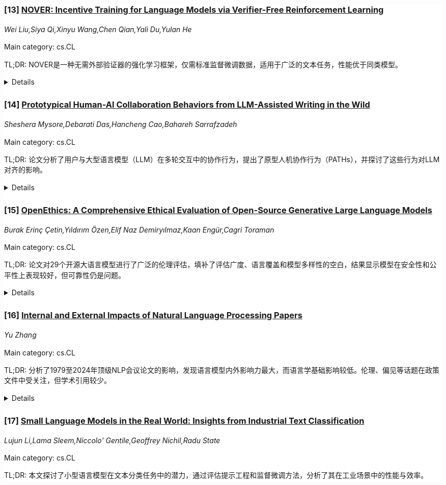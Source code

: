 ### [13] [NOVER: Incentive Training for Language Models via Verifier-Free Reinforcement Learning](https://arxiv.org/abs/2505.16022)
*Wei Liu,Siya Qi,Xinyu Wang,Chen Qian,Yali Du,Yulan He*

Main category: cs.CL

TL;DR: NOVER是一种无需外部验证器的强化学习框架，仅需标准监督微调数据，适用于广泛的文本任务，性能优于同类模型。


<details><summary>Details</summary></details>


### [14] [Prototypical Human-AI Collaboration Behaviors from LLM-Assisted Writing in the Wild](https://arxiv.org/abs/2505.16023)
*Sheshera Mysore,Debarati Das,Hancheng Cao,Bahareh Sarrafzadeh*

Main category: cs.CL

TL;DR: 论文分析了用户与大型语言模型（LLM）在多轮交互中的协作行为，提出了原型人机协作行为（PATHs），并探讨了这些行为对LLM对齐的影响。


<details><summary>Details</summary></details>


### [15] [OpenEthics: A Comprehensive Ethical Evaluation of Open-Source Generative Large Language Models](https://arxiv.org/abs/2505.16036)
*Burak Erinç Çetin,Yıldırım Özen,Elif Naz Demiryılmaz,Kaan Engür,Cagri Toraman*

Main category: cs.CL

TL;DR: 论文对29个开源大语言模型进行了广泛的伦理评估，填补了评估广度、语言覆盖和模型多样性的空白，结果显示模型在安全性和公平性上表现较好，但可靠性仍是问题。


<details><summary>Details</summary></details>


### [16] [Internal and External Impacts of Natural Language Processing Papers](https://arxiv.org/abs/2505.16061)
*Yu Zhang*

Main category: cs.CL

TL;DR: 分析了1979至2024年顶级NLP会议论文的影响，发现语言模型内外影响力最大，而语言学基础影响较低。伦理、偏见等话题在政策文件中受关注，但学术引用较少。


<details><summary>Details</summary></details>


### [17] [Small Language Models in the Real World: Insights from Industrial Text Classification](https://arxiv.org/abs/2505.16078)
*Lujun Li,Lama Sleem,Niccolo' Gentile,Geoffrey Nichil,Radu State*

Main category: cs.CL

TL;DR: 本文探讨了小型语言模型在文本分类任务中的潜力，通过评估提示工程和监督微调方法，分析了其在工业场景中的性能与效率。
